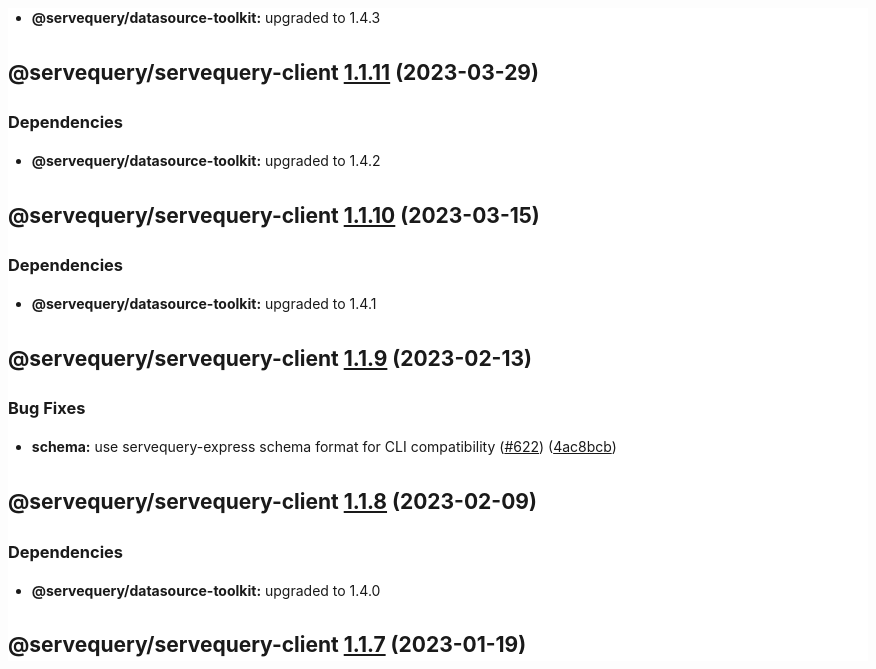 * **@servequery/datasource-toolkit:** upgraded to 1.4.3

## @servequery/servequery-client [1.1.11](https://github.com/ServeQuery/agent-nodejs/compare/@servequery/servequery-client@1.1.10...@servequery/servequery-client@1.1.11) (2023-03-29)





### Dependencies

* **@servequery/datasource-toolkit:** upgraded to 1.4.2

## @servequery/servequery-client [1.1.10](https://github.com/ServeQuery/agent-nodejs/compare/@servequery/servequery-client@1.1.9...@servequery/servequery-client@1.1.10) (2023-03-15)





### Dependencies

* **@servequery/datasource-toolkit:** upgraded to 1.4.1

## @servequery/servequery-client [1.1.9](https://github.com/ServeQuery/agent-nodejs/compare/@servequery/servequery-client@1.1.8...@servequery/servequery-client@1.1.9) (2023-02-13)


### Bug Fixes

* **schema:** use servequery-express schema format for CLI compatibility ([#622](https://github.com/ServeQuery/agent-nodejs/issues/622)) ([4ac8bcb](https://github.com/ServeQuery/agent-nodejs/commit/4ac8bcbf9ba99d22c23a5fcebcaa4276849bcc9f))

## @servequery/servequery-client [1.1.8](https://github.com/ServeQuery/agent-nodejs/compare/@servequery/servequery-client@1.1.7...@servequery/servequery-client@1.1.8) (2023-02-09)





### Dependencies

* **@servequery/datasource-toolkit:** upgraded to 1.4.0

## @servequery/servequery-client [1.1.7](https://github.com/ServeQuery/agent-nodejs/compare/@servequery/servequery-client@1.1.6...@servequery/servequery-client@1.1.7) (2023-01-19)
